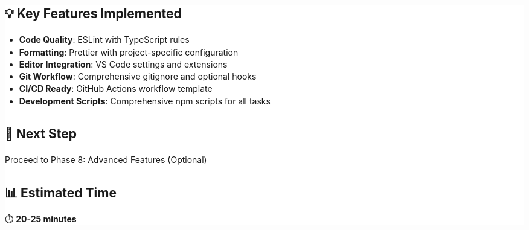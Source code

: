 ## 💡 Key Features Implemented
- **Code Quality**: ESLint with TypeScript rules
- **Formatting**: Prettier with project-specific configuration
- **Editor Integration**: VS Code settings and extensions
- **Git Workflow**: Comprehensive gitignore and optional hooks
- **CI/CD Ready**: GitHub Actions workflow template
- **Development Scripts**: Comprehensive npm scripts for all tasks

## 🔗 Next Step
Proceed to [Phase 8: Advanced Features (Optional)](./phase-8-advanced-features.md)

## 📊 Estimated Time
⏱️ **20-25 minutes**
